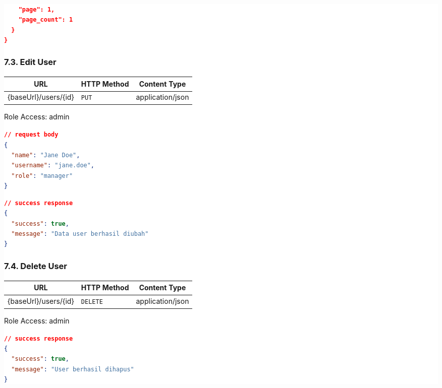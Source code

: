 ```json
    "page": 1,
    "page_count": 1
  }
}
```

### 7.3. Edit User

| URL                  | HTTP Method | Content Type     |
| -------------------- | ----------- | ---------------- |
| {baseUrl}/users/{id} | `PUT`       | application/json |

Role Access: admin

```json
// request body
{
  "name": "Jane Doe",
  "username": "jane.doe",
  "role": "manager"
}
```

```json
// success response
{
  "success": true,
  "message": "Data user berhasil diubah"
}
```

### 7.4. Delete User

| URL                  | HTTP Method    | Content Type     |
| -------------------- | -------------- | ---------------- |
| {baseUrl}/users/{id} | `DELETE`       | application/json |

Role Access: admin

```json
// success response
{
  "success": true,
  "message": "User berhasil dihapus"
}
```